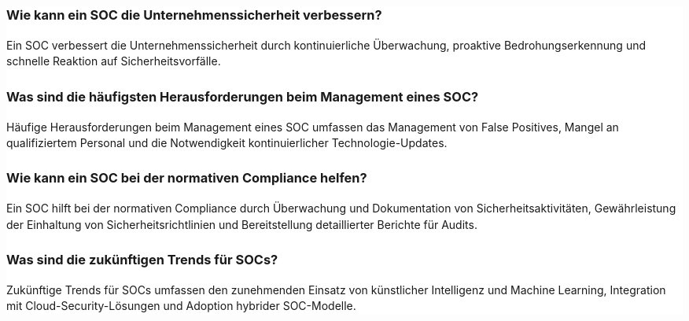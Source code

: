 ### Wie kann ein SOC die Unternehmenssicherheit verbessern?

Ein SOC verbessert die Unternehmenssicherheit durch kontinuierliche Überwachung, proaktive Bedrohungserkennung und schnelle Reaktion auf Sicherheitsvorfälle.

### Was sind die häufigsten Herausforderungen beim Management eines SOC?

Häufige Herausforderungen beim Management eines SOC umfassen das Management von False Positives, Mangel an qualifiziertem Personal und die Notwendigkeit kontinuierlicher Technologie-Updates.

### Wie kann ein SOC bei der normativen Compliance helfen?

Ein SOC hilft bei der normativen Compliance durch Überwachung und Dokumentation von Sicherheitsaktivitäten, Gewährleistung der Einhaltung von Sicherheitsrichtlinien und Bereitstellung detaillierter Berichte für Audits.

### Was sind die zukünftigen Trends für SOCs?

Zukünftige Trends für SOCs umfassen den zunehmenden Einsatz von künstlicher Intelligenz und Machine Learning, Integration mit Cloud-Security-Lösungen und Adoption hybrider SOC-Modelle.
